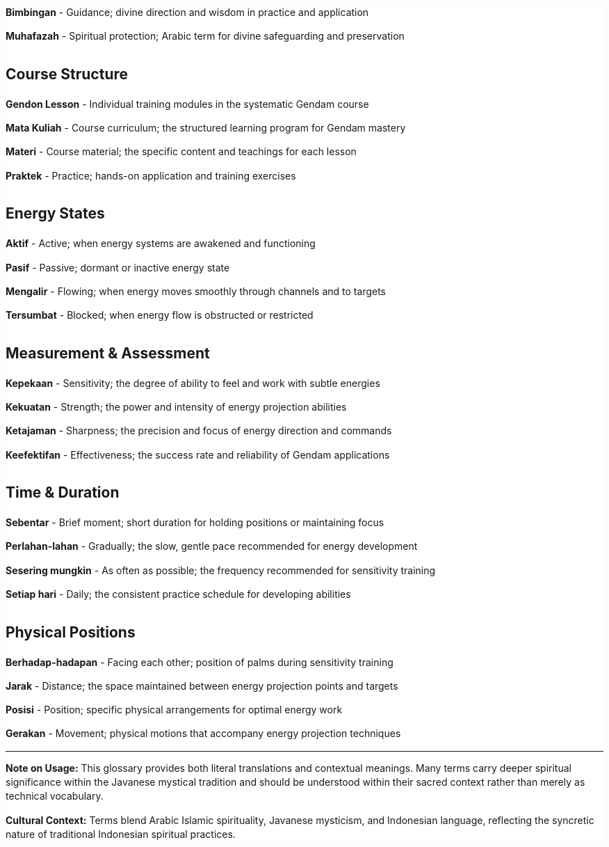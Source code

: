 **Bimbingan** - Guidance; divine direction and wisdom in practice and application

**Muhafazah** - Spiritual protection; Arabic term for divine safeguarding and preservation

## Course Structure

**Gendon Lesson** - Individual training modules in the systematic Gendam course

**Mata Kuliah** - Course curriculum; the structured learning program for Gendam mastery

**Materi** - Course material; the specific content and teachings for each lesson

**Praktek** - Practice; hands-on application and training exercises

## Energy States

**Aktif** - Active; when energy systems are awakened and functioning

**Pasif** - Passive; dormant or inactive energy state

**Mengalir** - Flowing; when energy moves smoothly through channels and to targets

**Tersumbat** - Blocked; when energy flow is obstructed or restricted

## Measurement & Assessment

**Kepekaan** - Sensitivity; the degree of ability to feel and work with subtle energies

**Kekuatan** - Strength; the power and intensity of energy projection abilities

**Ketajaman** - Sharpness; the precision and focus of energy direction and commands

**Keefektifan** - Effectiveness; the success rate and reliability of Gendam applications

## Time & Duration

**Sebentar** - Brief moment; short duration for holding positions or maintaining focus

**Perlahan-lahan** - Gradually; the slow, gentle pace recommended for energy development

**Sesering mungkin** - As often as possible; the frequency recommended for sensitivity training

**Setiap hari** - Daily; the consistent practice schedule for developing abilities

## Physical Positions

**Berhadap-hadapan** - Facing each other; position of palms during sensitivity training

**Jarak** - Distance; the space maintained between energy projection points and targets

**Posisi** - Position; specific physical arrangements for optimal energy work

**Gerakan** - Movement; physical motions that accompany energy projection techniques

---

**Note on Usage:** This glossary provides both literal translations and contextual meanings. Many terms carry deeper spiritual significance within the Javanese mystical tradition and should be understood within their sacred context rather than merely as technical vocabulary.

**Cultural Context:** Terms blend Arabic Islamic spirituality, Javanese mysticism, and Indonesian language, reflecting the syncretic nature of traditional Indonesian spiritual practices.